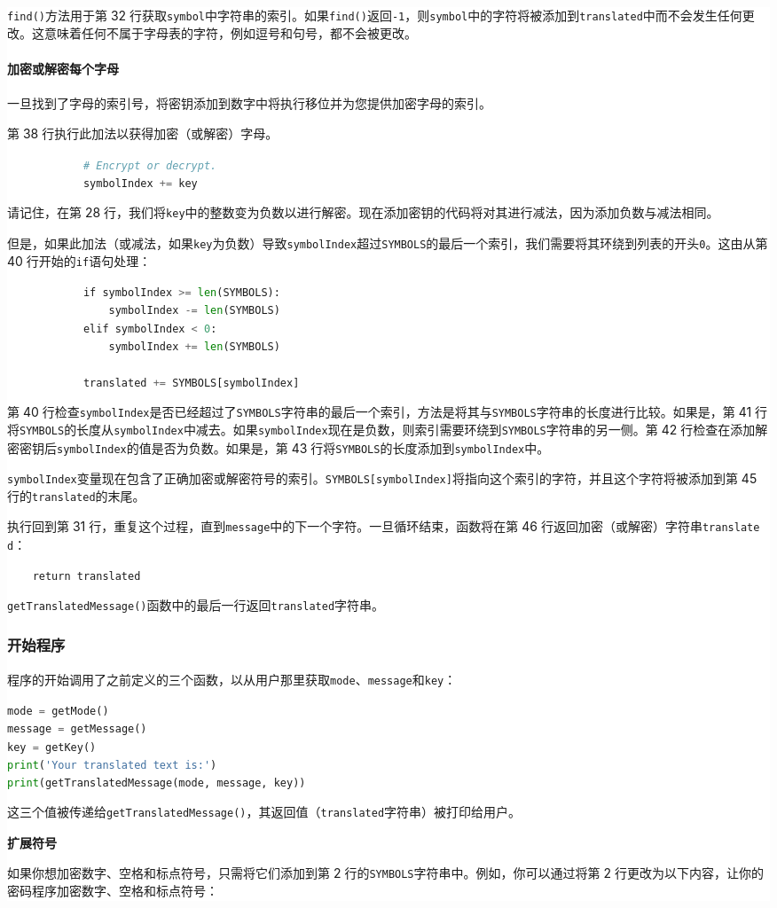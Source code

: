 `find()`方法用于第 32 行获取`symbol`中字符串的索引。如果`find()`返回`-1`，则`symbol`中的字符将被添加到`translated`中而不会发生任何更改。这意味着任何不属于字母表的字符，例如逗号和句号，都不会被更改。

#### 加密或解密每个字母

一旦找到了字母的索引号，将密钥添加到数字中将执行移位并为您提供加密字母的索引。

第 38 行执行此加法以获得加密（或解密）字母。

```py
            # Encrypt or decrypt.
            symbolIndex += key
```

请记住，在第 28 行，我们将`key`中的整数变为负数以进行解密。现在添加密钥的代码将对其进行减法，因为添加负数与减法相同。

但是，如果此加法（或减法，如果`key`为负数）导致`symbolIndex`超过`SYMBOLS`的最后一个索引，我们需要将其环绕到列表的开头`0`。这由从第 40 行开始的`if`语句处理：

```py
            if symbolIndex >= len(SYMBOLS):
                symbolIndex -= len(SYMBOLS)
            elif symbolIndex < 0:
                symbolIndex += len(SYMBOLS)

            translated += SYMBOLS[symbolIndex]
```

第 40 行检查`symbolIndex`是否已经超过了`SYMBOLS`字符串的最后一个索引，方法是将其与`SYMBOLS`字符串的长度进行比较。如果是，第 41 行将`SYMBOLS`的长度从`symbolIndex`中减去。如果`symbolIndex`现在是负数，则索引需要环绕到`SYMBOLS`字符串的另一侧。第 42 行检查在添加解密密钥后`symbolIndex`的值是否为负数。如果是，第 43 行将`SYMBOLS`的长度添加到`symbolIndex`中。

`symbolIndex`变量现在包含了正确加密或解密符号的索引。`SYMBOLS[symbolIndex]`将指向这个索引的字符，并且这个字符将被添加到第 45 行的`translated`的末尾。

执行回到第 31 行，重复这个过程，直到`message`中的下一个字符。一旦循环结束，函数将在第 46 行返回加密（或解密）字符串`translated`：

```py
    return translated
```

`getTranslatedMessage()`函数中的最后一行返回`translated`字符串。

### 开始程序

程序的开始调用了之前定义的三个函数，以从用户那里获取`mode`、`message`和`key`：

```py
mode = getMode()
message = getMessage()
key = getKey()
print('Your translated text is:')
print(getTranslatedMessage(mode, message, key))
```

这三个值被传递给`getTranslatedMessage()`，其返回值（`translated`字符串）被打印给用户。

**扩展符号**

如果你想加密数字、空格和标点符号，只需将它们添加到第 2 行的`SYMBOLS`字符串中。例如，你可以通过将第 2 行更改为以下内容，让你的密码程序加密数字、空格和标点符号：
